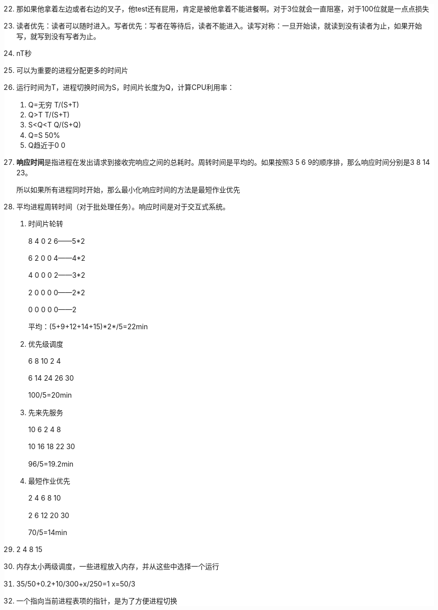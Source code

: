 22. 那如果他拿着左边或者右边的叉子，他test还有屁用，肯定是被他拿着不能进餐啊。对于3位就会一直阻塞，对于100位就是一点点损失

23. 读者优先：读者可以随时进入。写者优先：写者在等待后，读者不能进入。读写对称：一旦开始读，就读到没有读者为止，如果开始写，就写到没有写者为止。

24. nT秒

25. 可以为重要的进程分配更多的时间片

26. 运行时间为T，进程切换时间为S，时间片长度为Q，计算CPU利用率：

    1. Q=无穷	T/(S+T)
    2. Q>T    T/(S+T)
    3. S<Q<T    Q/(S+Q)
    4. Q=S    50%
    5. Q趋近于0    0

27. **响应时间**是指进程在发出请求到接收完响应之间的总耗时。周转时间是平均的。如果按照3 5 6 9的顺序排，那么响应时间分别是3 8 14 23。

    所以如果所有进程同时开始，那么最小化响应时间的方法是最短作业优先

28. 平均进程周转时间（对于批处理任务）。响应时间是对于交互式系统。

    1. 时间片轮转

       8 4 0 2 6——5*2

       6 2 0 0 4——4*2

       4 0 0 0 2——3*2

       2 0 0 0 0——2*2

       0 0 0 0 0——2

       平均：(5+9+12+14+15)\*2\*/5=22min

    2. 优先级调度

       6 8 10 2 4

       6 14 24 26 30

       100/5=20min

    3. 先来先服务

       10 6 2 4 8

       10 16 18 22 30

       96/5=19.2min

    4. 最短作业优先

       2 4 6 8 10

       2 6 12 20 30

       70/5=14min

29. 2 4 8 15

31. 内存太小两级调度，一些进程放入内存，并从这些中选择一个运行

33. 35/50+0.2+10/300+x/250=1 x=50/3
34. 一个指向当前进程表项的指针，是为了方便进程切换

